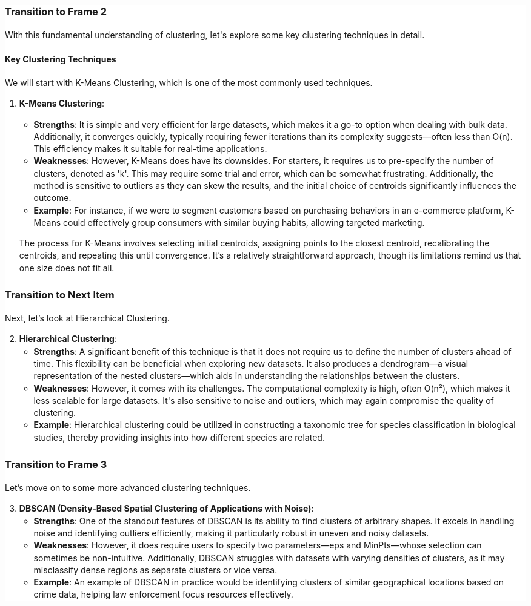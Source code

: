 ### Transition to Frame 2
With this fundamental understanding of clustering, let's explore some key clustering techniques in detail.

#### Key Clustering Techniques
We will start with K-Means Clustering, which is one of the most commonly used techniques.

1. **K-Means Clustering**:
   - **Strengths**: It is simple and very efficient for large datasets, which makes it a go-to option when dealing with bulk data. Additionally, it converges quickly, typically requiring fewer iterations than its complexity suggests—often less than O(n). This efficiency makes it suitable for real-time applications.
   - **Weaknesses**: However, K-Means does have its downsides. For starters, it requires us to pre-specify the number of clusters, denoted as 'k'. This may require some trial and error, which can be somewhat frustrating. Additionally, the method is sensitive to outliers as they can skew the results, and the initial choice of centroids significantly influences the outcome.
   - **Example**: For instance, if we were to segment customers based on purchasing behaviors in an e-commerce platform, K-Means could effectively group consumers with similar buying habits, allowing targeted marketing.

   The process for K-Means involves selecting initial centroids, assigning points to the closest centroid, recalibrating the centroids, and repeating this until convergence. It’s a relatively straightforward approach, though its limitations remind us that one size does not fit all.

### Transition to Next Item
Next, let’s look at Hierarchical Clustering. 

2. **Hierarchical Clustering**: 
   - **Strengths**: A significant benefit of this technique is that it does not require us to define the number of clusters ahead of time. This flexibility can be beneficial when exploring new datasets. It also produces a dendrogram—a visual representation of the nested clusters—which aids in understanding the relationships between the clusters.
   - **Weaknesses**: However, it comes with its challenges. The computational complexity is high, often O(n²), which makes it less scalable for large datasets. It's also sensitive to noise and outliers, which may again compromise the quality of clustering.
   - **Example**: Hierarchical clustering could be utilized in constructing a taxonomic tree for species classification in biological studies, thereby providing insights into how different species are related.

### Transition to Frame 3
Let’s move on to some more advanced clustering techniques.

3. **DBSCAN (Density-Based Spatial Clustering of Applications with Noise)**:
   - **Strengths**: One of the standout features of DBSCAN is its ability to find clusters of arbitrary shapes. It excels in handling noise and identifying outliers efficiently, making it particularly robust in uneven and noisy datasets.
   - **Weaknesses**: However, it does require users to specify two parameters—eps and MinPts—whose selection can sometimes be non-intuitive. Additionally, DBSCAN struggles with datasets with varying densities of clusters, as it may misclassify dense regions as separate clusters or vice versa.
   - **Example**: An example of DBSCAN in practice would be identifying clusters of similar geographical locations based on crime data, helping law enforcement focus resources effectively.
